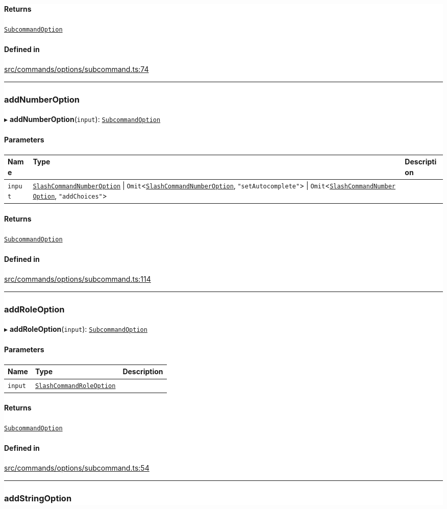 #### Returns

[`SubcommandOption`](SubcommandOption.md)

#### Defined in

[src/commands/options/subcommand.ts:74](https://github.com/ssMMiles/discord-interactions/blob/ef474ab/packages/builders/src/commands/options/subcommand.ts#L74)

___

### addNumberOption

▸ **addNumberOption**(`input`): [`SubcommandOption`](SubcommandOption.md)

#### Parameters

| Name | Type | Description |
| :------ | :------ | :------ |
| `input` | [`SlashCommandNumberOption`](SlashCommandNumberOption.md) \| `Omit`<[`SlashCommandNumberOption`](SlashCommandNumberOption.md), ``"setAutocomplete"``\> \| `Omit`<[`SlashCommandNumberOption`](SlashCommandNumberOption.md), ``"addChoices"``\> |  |

#### Returns

[`SubcommandOption`](SubcommandOption.md)

#### Defined in

[src/commands/options/subcommand.ts:114](https://github.com/ssMMiles/discord-interactions/blob/ef474ab/packages/builders/src/commands/options/subcommand.ts#L114)

___

### addRoleOption

▸ **addRoleOption**(`input`): [`SubcommandOption`](SubcommandOption.md)

#### Parameters

| Name | Type | Description |
| :------ | :------ | :------ |
| `input` | [`SlashCommandRoleOption`](SlashCommandRoleOption.md) |  |

#### Returns

[`SubcommandOption`](SubcommandOption.md)

#### Defined in

[src/commands/options/subcommand.ts:54](https://github.com/ssMMiles/discord-interactions/blob/ef474ab/packages/builders/src/commands/options/subcommand.ts#L54)

___

### addStringOption

